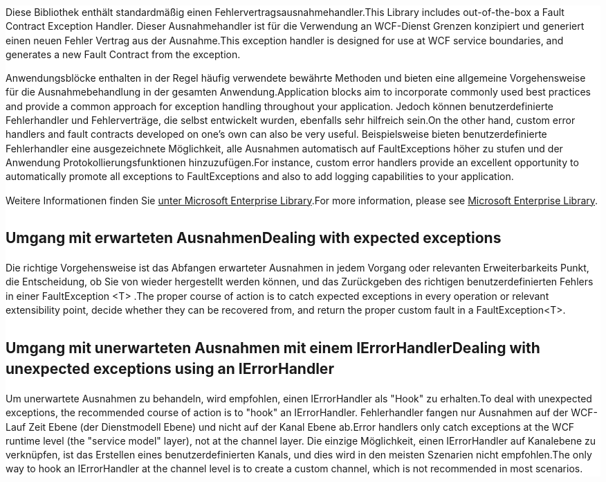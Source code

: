 <span data-ttu-id="6fa12-111">Diese Bibliothek enthält standardmäßig einen Fehlervertragsausnahmehandler.</span><span class="sxs-lookup"><span data-stu-id="6fa12-111">This Library includes out-of-the-box a Fault Contract Exception Handler.</span></span> <span data-ttu-id="6fa12-112">Dieser Ausnahmehandler ist für die Verwendung an WCF-Dienst Grenzen konzipiert und generiert einen neuen Fehler Vertrag aus der Ausnahme.</span><span class="sxs-lookup"><span data-stu-id="6fa12-112">This exception handler is designed for use at WCF service boundaries, and generates a new Fault Contract from the exception.</span></span>

<span data-ttu-id="6fa12-113">Anwendungsblöcke enthalten in der Regel häufig verwendete bewährte Methoden und bieten eine allgemeine Vorgehensweise für die Ausnahmebehandlung in der gesamten Anwendung.</span><span class="sxs-lookup"><span data-stu-id="6fa12-113">Application blocks aim to incorporate commonly used best practices and provide a common approach for exception handling throughout your application.</span></span> <span data-ttu-id="6fa12-114">Jedoch können benutzerdefinierte Fehlerhandler und Fehlerverträge, die selbst entwickelt wurden, ebenfalls sehr hilfreich sein.</span><span class="sxs-lookup"><span data-stu-id="6fa12-114">On the other hand, custom error handlers and fault contracts developed on one’s own can also be very useful.</span></span> <span data-ttu-id="6fa12-115">Beispielsweise bieten benutzerdefinierte Fehlerhandler eine ausgezeichnete Möglichkeit, alle Ausnahmen automatisch auf FaultExceptions höher zu stufen und der Anwendung Protokollierungsfunktionen hinzuzufügen.</span><span class="sxs-lookup"><span data-stu-id="6fa12-115">For instance, custom error handlers provide an excellent opportunity to automatically promote all exceptions to FaultExceptions and also to add logging capabilities to your application.</span></span>

<span data-ttu-id="6fa12-116">Weitere Informationen finden Sie [unter Microsoft Enterprise Library](/previous-versions/msp-n-p/ff632023(v=pandp.10)).</span><span class="sxs-lookup"><span data-stu-id="6fa12-116">For more information, please see [Microsoft Enterprise Library](/previous-versions/msp-n-p/ff632023(v=pandp.10)).</span></span>

## <a name="dealing-with-expected-exceptions"></a><span data-ttu-id="6fa12-117">Umgang mit erwarteten Ausnahmen</span><span class="sxs-lookup"><span data-stu-id="6fa12-117">Dealing with expected exceptions</span></span>

<span data-ttu-id="6fa12-118">Die richtige Vorgehensweise ist das Abfangen erwarteter Ausnahmen in jedem Vorgang oder relevanten Erweiterbarkeits Punkt, die Entscheidung, ob Sie von wieder hergestellt werden können, und das Zurückgeben des richtigen benutzerdefinierten Fehlers in einer FaultException \<T> .</span><span class="sxs-lookup"><span data-stu-id="6fa12-118">The proper course of action is to catch expected exceptions in every operation or relevant extensibility point, decide whether they can be recovered from, and return the proper custom fault in a FaultException\<T>.</span></span>
  
## <a name="dealing-with-unexpected-exceptions-using-an-ierrorhandler"></a><span data-ttu-id="6fa12-119">Umgang mit unerwarteten Ausnahmen mit einem IErrorHandler</span><span class="sxs-lookup"><span data-stu-id="6fa12-119">Dealing with unexpected exceptions using an IErrorHandler</span></span>

<span data-ttu-id="6fa12-120">Um unerwartete Ausnahmen zu behandeln, wird empfohlen, einen IErrorHandler als "Hook" zu erhalten.</span><span class="sxs-lookup"><span data-stu-id="6fa12-120">To deal with unexpected exceptions, the recommended course of action is to "hook" an IErrorHandler.</span></span> <span data-ttu-id="6fa12-121">Fehlerhandler fangen nur Ausnahmen auf der WCF-Lauf Zeit Ebene (der Dienstmodell Ebene) und nicht auf der Kanal Ebene ab.</span><span class="sxs-lookup"><span data-stu-id="6fa12-121">Error handlers only catch exceptions at the WCF runtime level (the "service model" layer), not at the channel layer.</span></span> <span data-ttu-id="6fa12-122">Die einzige Möglichkeit, einen IErrorHandler auf Kanalebene zu verknüpfen, ist das Erstellen eines benutzerdefinierten Kanals, und dies wird in den meisten Szenarien nicht empfohlen.</span><span class="sxs-lookup"><span data-stu-id="6fa12-122">The only way to hook an IErrorHandler at the channel level is to create a custom channel, which is not recommended in most scenarios.</span></span>

